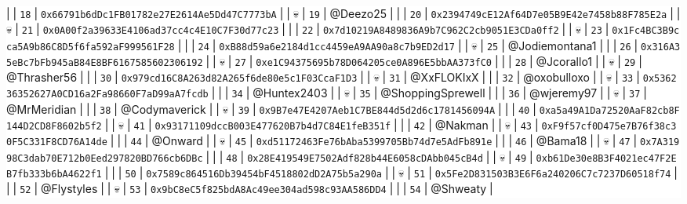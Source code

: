 |  | `18` | `0x66791b6dDc1FB01782e27E2614Ae5Dd47C7773bA` |
| 💀 | `19` | @Deezo25 |
|  | `20` | `0x2394749cE12Af64D7e05B9E42e7458b88F785E2a` |
| 💀 | `21` | `0x0A00f2a39633E4106ad37cc4c4E10C7F30d77c23` |
|  | `22` | `0x7d10219A8489836A9b7C962C2cb9051E3CDa0ff2` |
| 💀 | `23` | `0x1Fc4BC3B9cca5A9b86C8D5f6fa592aF999561F28` |
|  | `24` | `0xB88d59a6e2184d1cc4459eA9AA90a8c7b9ED2d17` |
| 💀 | `25` | @Jodiemontana1 |
|  | `26` | `0x316A35eBc7bFb945aB84E8BF6167585602306192` |
| 💀 | `27` | `0xe1C94375695b78D064205ce0A896E5bbAA373fC0` |
|  | `28` | @Jcorallo1 |
| 💀 | `29` | @Thrasher56 |
|  | `30` | `0x979cd16C8A263d82A265f6de80e5c1F03CcaF1D3` |
| 💀 | `31` | @XxFLOKIxX |
|  | `32` | @oxobulloxo |
| 💀 | `33` | `0x536236352627A0CD16a2Fa98660F7aD99aA7fcdb` |
|  | `34` | @Huntex2403 |
| 💀 | `35` | @ShoppingSprewell |
|  | `36` | @wjeremy97 |
| 💀 | `37` | @MrMeridian |
|  | `38` | @Codymaverick |
| 💀 | `39` | `0x9B7e47E4207Aeb1C7BE844d5d2d6c1781456094A` |
|  | `40` | `0xa5a49A1Da72520AaF82cb8F144D2CD8F8602b5f2` |
| 💀 | `41` | `0x93171109dccB003E477620B7b4d7C84E1feB351f` |
|  | `42` | @Nakman |
| 💀 | `43` | `0xF9f57cf0D475e7B76f38c30F5C331F8CD76A14de` |
|  | `44` | @Onward |
| 💀 | `45` | `0xd51172463Fe76bAba5399705Bb74d7e5AdFb891e` |
|  | `46` | @Bama18 |
| 💀 | `47` | `0x7A31998C3dab70E712b0Eed297820BD766cb6DBc` |
|  | `48` | `0x28E419549E7502Adf828b44E6058cDAbb045cB4d` |
| 💀 | `49` | `0xb61De30e8B3F4021ec47F2EB7fb333b6bA4622f1` |
|  | `50` | `0x7589c864516Db39454bF4518802dD2A75b5a290a` |
| 💀 | `51` | `0x5Fe2D831503B3E6F6a240206C7c7237D60518f74` |
|  | `52` | @Flystyles |
| 💀 | `53` | `0x9bC8eC5f825bdA8Ac49ee304ad598c93AA586DD4` |
|  | `54` | @Shweaty |